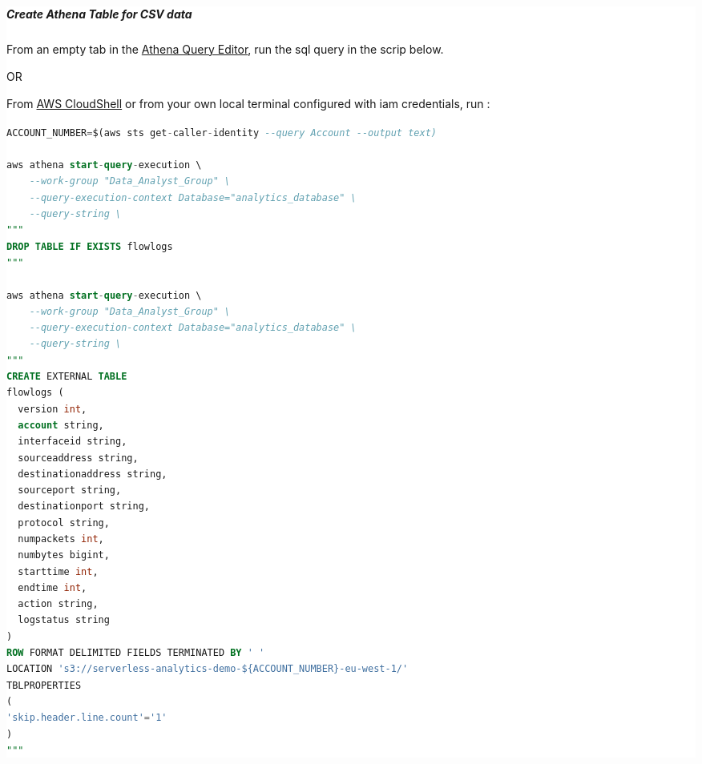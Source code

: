 ##### Create Athena Table for CSV data
From an empty tab in the <a href="https://eu-west-1.console.aws.amazon.com/athena/home?region=eu-west-1#/query-editor" target="_blank">Athena Query Editor</a>, 
run the sql query in the scrip below.

OR

From <a href="https://eu-west-1.console.aws.amazon.com/cloudshell" target="_blank">AWS CloudShell</a>
or from your own local terminal configured with iam credentials, run :

```sql
ACCOUNT_NUMBER=$(aws sts get-caller-identity --query Account --output text)

aws athena start-query-execution \
    --work-group "Data_Analyst_Group" \
    --query-execution-context Database="analytics_database" \
    --query-string \
"""
DROP TABLE IF EXISTS flowlogs
"""

aws athena start-query-execution \
    --work-group "Data_Analyst_Group" \
    --query-execution-context Database="analytics_database" \
    --query-string \
"""
CREATE EXTERNAL TABLE
flowlogs (
  version int,
  account string,
  interfaceid string,
  sourceaddress string,
  destinationaddress string,
  sourceport string,
  destinationport string,
  protocol string,
  numpackets int,
  numbytes bigint,
  starttime int,
  endtime int,
  action string,
  logstatus string 
) 
ROW FORMAT DELIMITED FIELDS TERMINATED BY ' ' 
LOCATION 's3://serverless-analytics-demo-${ACCOUNT_NUMBER}-eu-west-1/' 
TBLPROPERTIES
(
'skip.header.line.count'='1'
)
"""
```

